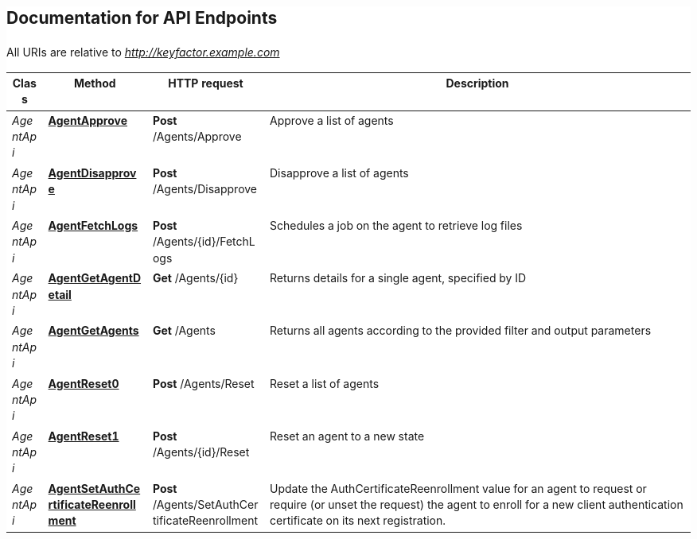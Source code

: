 ## Documentation for API Endpoints

All URIs are relative to *http://keyfactor.example.com*

 Class                          | Method                                                                                                                                                          | HTTP request                                                 | Description                                                                                                                                                                                                                                                                                                          
--------------------------------|-----------------------------------------------------------------------------------------------------------------------------------------------------------------|--------------------------------------------------------------|----------------------------------------------------------------------------------------------------------------------------------------------------------------------------------------------------------------------------------------------------------------------------------------------------------------------
 *AgentApi*                     | [**AgentApprove**](docs/AgentApi.md#agentapprove)                                                                                                               | **Post** /Agents/Approve                                     | Approve a list of agents                                                                                                                                                                                                                                                                                             
 *AgentApi*                     | [**AgentDisapprove**](docs/AgentApi.md#agentdisapprove)                                                                                                         | **Post** /Agents/Disapprove                                  | Disapprove a list of agents                                                                                                                                                                                                                                                                                          
 *AgentApi*                     | [**AgentFetchLogs**](docs/AgentApi.md#agentfetchlogs)                                                                                                           | **Post** /Agents/{id}/FetchLogs                              | Schedules a job on the agent to retrieve log files                                                                                                                                                                                                                                                                   
 *AgentApi*                     | [**AgentGetAgentDetail**](docs/AgentApi.md#agentgetagentdetail)                                                                                                 | **Get** /Agents/{id}                                         | Returns details for a single agent, specified by ID                                                                                                                                                                                                                                                                  
 *AgentApi*                     | [**AgentGetAgents**](docs/AgentApi.md#agentgetagents)                                                                                                           | **Get** /Agents                                              | Returns all agents according to the provided filter and output parameters                                                                                                                                                                                                                                            
 *AgentApi*                     | [**AgentReset0**](docs/AgentApi.md#agentreset0)                                                                                                                 | **Post** /Agents/Reset                                       | Reset a list of agents                                                                                                                                                                                                                                                                                               
 *AgentApi*                     | [**AgentReset1**](docs/AgentApi.md#agentreset1)                                                                                                                 | **Post** /Agents/{id}/Reset                                  | Reset an agent to a new state                                                                                                                                                                                                                                                                                        
 *AgentApi*                     | [**AgentSetAuthCertificateReenrollment**](docs/AgentApi.md#agentsetauthcertificatereenrollment)                                                                 | **Post** /Agents/SetAuthCertificateReenrollment              | Update the AuthCertificateReenrollment value for an agent to request or require (or unset the request) the agent   to enroll for a new client authentication certificate on its next registration.                                                                                                                   